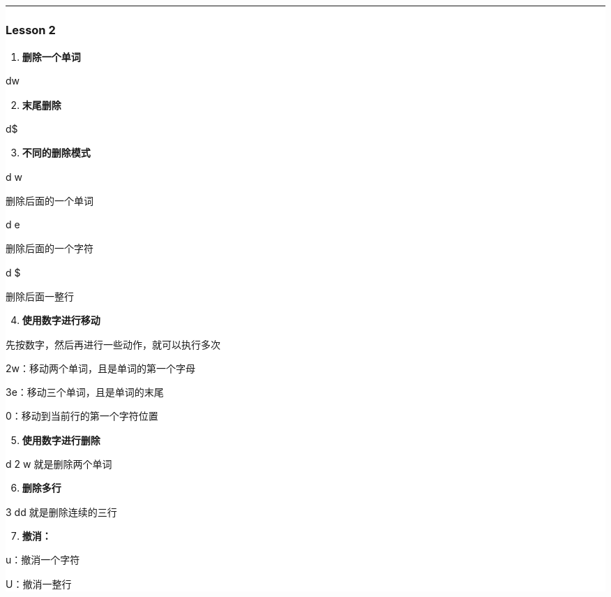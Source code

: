 ------

### Lesson 2

1. **删除一个单词**

dw



2. **末尾删除**

d$



3. **不同的删除模式**

d w

删除后面的一个单词

d e

删除后面的一个字符

d $

删除后面一整行



4. **使用数字进行移动**

先按数字，然后再进行一些动作，就可以执行多次

2w：移动两个单词，且是单词的第一个字母

3e：移动三个单词，且是单词的末尾

0：移动到当前行的第一个字符位置



5. **使用数字进行删除**

d 2 w 就是删除两个单词



6. **删除多行**

3 dd 就是删除连续的三行



7. **撤消：**

u：撤消一个字符

U：撤消一整行
